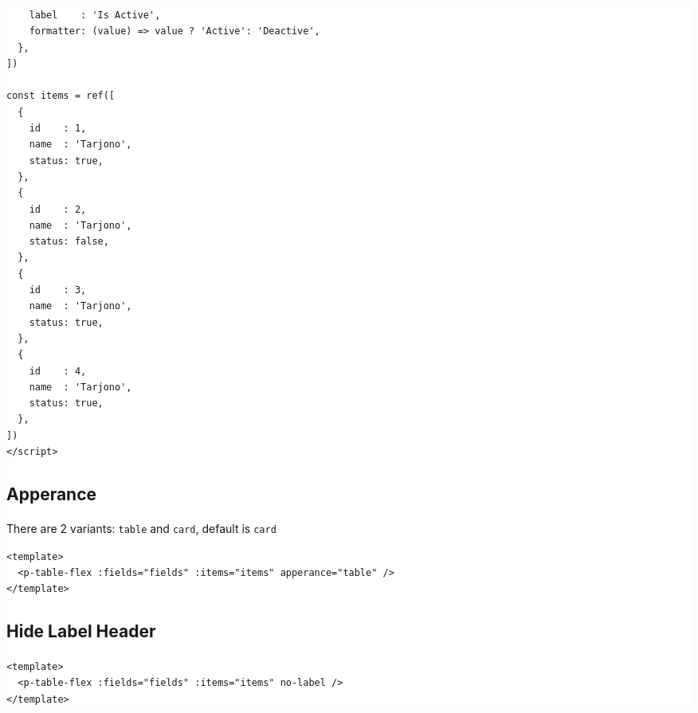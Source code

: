 ```vue
    label    : 'Is Active',
    formatter: (value) => value ? 'Active': 'Deactive',
  },
])

const items = ref([
  {
    id    : 1,
    name  : 'Tarjono',
    status: true,
  },
  {
    id    : 2,
    name  : 'Tarjono',
    status: false,
  },
  {
    id    : 3,
    name  : 'Tarjono',
    status: true,
  },
  {
    id    : 4,
    name  : 'Tarjono',
    status: true,
  },
])
</script>
```

## Apperance

There are 2 variants: `table` and `card`, default is `card`

<preview class="flex-col space-y-2">
  <p-table-flex :fields="fields" :items="items" apperance="table" />
</preview>

```vue
<template>
  <p-table-flex :fields="fields" :items="items" apperance="table" />
</template>
```

## Hide Label Header

<preview class="flex-col space-y-2">
  <p-table-flex :fields="fields" :items="items" no-label />
</preview>

```vue
<template>
  <p-table-flex :fields="fields" :items="items" no-label />
</template>
```
